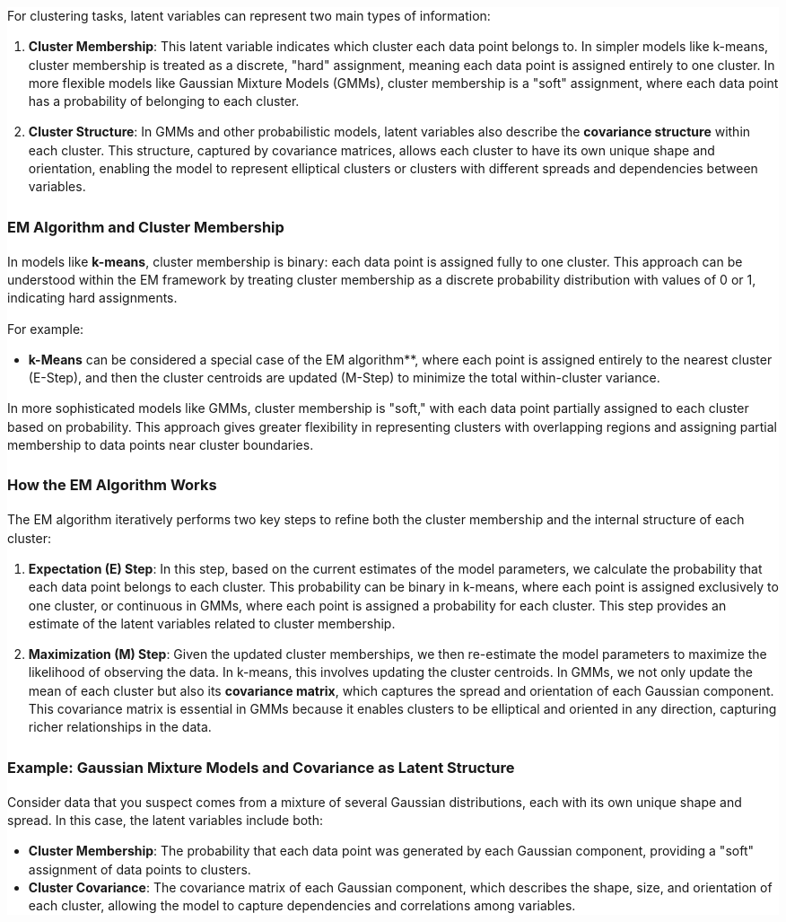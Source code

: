 For clustering tasks, latent variables can represent two main types of information:
1. **Cluster Membership**: This latent variable indicates which cluster each data point belongs to. In simpler models like k-means, cluster membership is treated as a discrete, "hard" assignment, meaning each data point is assigned entirely to one cluster. In more flexible models like Gaussian Mixture Models (GMMs), cluster membership is a "soft" assignment, where each data point has a probability of belonging to each cluster.
   
2. **Cluster Structure**: In GMMs and other probabilistic models, latent variables also describe the **covariance structure** within each cluster. This structure, captured by covariance matrices, allows each cluster to have its own unique shape and orientation, enabling the model to represent elliptical clusters or clusters with different spreads and dependencies between variables.

### EM Algorithm and Cluster Membership

In models like **k-means**, cluster membership is binary: each data point is assigned fully to one cluster. This approach can be understood within the EM framework by treating cluster membership as a discrete probability distribution with values of 0 or 1, indicating hard assignments. 

For example:
- **k-Means** can be considered a special case of the EM algorithm**, where each point is assigned entirely to the nearest cluster (E-Step), and then the cluster centroids are updated (M-Step) to minimize the total within-cluster variance.

In more sophisticated models like GMMs, cluster membership is "soft," with each data point partially assigned to each cluster based on probability. This approach gives greater flexibility in representing clusters with overlapping regions and assigning partial membership to data points near cluster boundaries.

### How the EM Algorithm Works

The EM algorithm iteratively performs two key steps to refine both the cluster membership and the internal structure of each cluster:

1. **Expectation (E) Step**: In this step, based on the current estimates of the model parameters, we calculate the probability that each data point belongs to each cluster. This probability can be binary in k-means, where each point is assigned exclusively to one cluster, or continuous in GMMs, where each point is assigned a probability for each cluster. This step provides an estimate of the latent variables related to cluster membership.

2. **Maximization (M) Step**: Given the updated cluster memberships, we then re-estimate the model parameters to maximize the likelihood of observing the data. In k-means, this involves updating the cluster centroids. In GMMs, we not only update the mean of each cluster but also its **covariance matrix**, which captures the spread and orientation of each Gaussian component. This covariance matrix is essential in GMMs because it enables clusters to be elliptical and oriented in any direction, capturing richer relationships in the data.

### Example: Gaussian Mixture Models and Covariance as Latent Structure

Consider data that you suspect comes from a mixture of several Gaussian distributions, each with its own unique shape and spread. In this case, the latent variables include both:
   - **Cluster Membership**: The probability that each data point was generated by each Gaussian component, providing a "soft" assignment of data points to clusters.
   - **Cluster Covariance**: The covariance matrix of each Gaussian component, which describes the shape, size, and orientation of each cluster, allowing the model to capture dependencies and correlations among variables.
